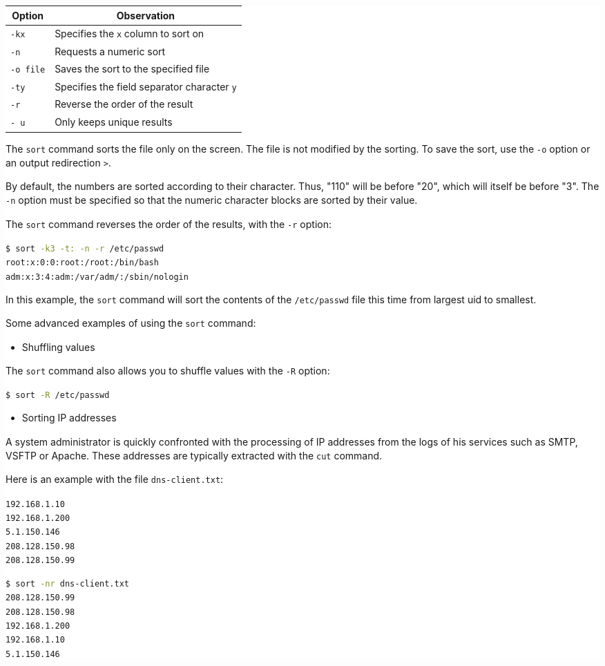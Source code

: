 | Option    | Observation                                 |
| --------- | ------------------------------------------- |
| `-kx`     | Specifies the `x` column to sort on         |
| `-n`      | Requests a numeric sort                     |
| `-o file` | Saves the sort to the specified file        |
| `-ty`     | Specifies the field separator character `y` |
| `-r`      | Reverse the order of the result             |
| `- u`     | Only keeps unique results                   |

The `sort` command sorts the file only on the screen. The file is not modified by the sorting. To save the sort, use the `-o` option or an output redirection `>`.

By default, the numbers are sorted according to their character. Thus, "110" will be before "20", which will itself be before "3". The `-n` option must be specified so that the numeric character blocks are sorted by their value.

The `sort` command reverses the order of the results, with the `-r` option:

```bash
$ sort -k3 -t: -n -r /etc/passwd
root:x:0:0:root:/root:/bin/bash
adm:x:3:4:adm:/var/adm/:/sbin/nologin
```

In this example, the `sort` command will sort the contents of the `/etc/passwd` file this time from largest uid to smallest.

Some advanced examples of using the `sort` command:

* Shuffling values

The `sort` command also allows you to shuffle values with the `-R` option:

```bash
$ sort -R /etc/passwd
```

* Sorting IP addresses

A system administrator is quickly confronted with the processing of IP addresses from the logs of his services such as SMTP, VSFTP or Apache. These addresses are typically extracted with the `cut` command.

Here is an example with the file `dns-client.txt`:

```
192.168.1.10
192.168.1.200
5.1.150.146
208.128.150.98
208.128.150.99
```

```bash
$ sort -nr dns-client.txt
208.128.150.99
208.128.150.98
192.168.1.200
192.168.1.10
5.1.150.146
```
